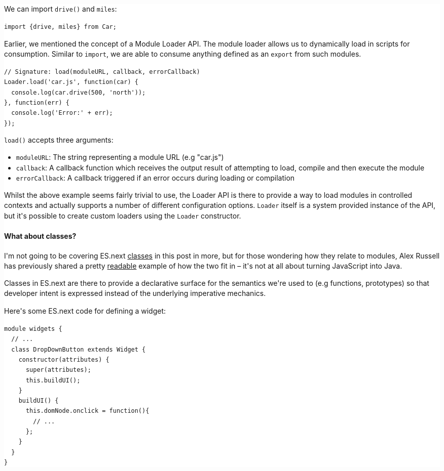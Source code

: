 We can import `drive()` and `miles`:

~~~~ {.javascript name="code"}
import {drive, miles} from Car;
~~~~

Earlier, we mentioned the concept of a Module Loader API. The module
loader allows us to dynamically load in scripts for consumption. Similar
to `import`, we are able to consume anything defined as an `export` from
such modules.

~~~~ {.javascript name="code"}
// Signature: load(moduleURL, callback, errorCallback)
Loader.load('car.js', function(car) {
  console.log(car.drive(500, 'north'));
}, function(err) {
  console.log('Error:' + err);
});
~~~~

`load()` accepts three arguments:

-   `moduleURL`: The string representing a module URL (e.g "car.js")
-   `callback`: A callback function which receives the output result of
    attempting to load, compile and then execute the module
-   `errorCallback`: A callback triggered if an error occurs during
    loading or compilation

Whilst the above example seems fairly trivial to use, the Loader API is
there to provide a way to load modules in controlled contexts and
actually supports a number of different configuration options. `Loader`
itself is a system provided instance of the API, but it's possible to
create custom loaders using the `Loader` constructor.

#### What about classes?

I'm not going to be covering ES.next
[classes](http://infrequently.org/2012/04/class-warfare/) in this post
in more, but for those wondering how they relate to modules, Alex
Russell has previously shared a pretty
[readable](http://infrequently.org/2011/09/why-class-doesnt-mean-what-you-think-it-means/)
example of how the two fit in – it's not at all about turning JavaScript
into Java.

Classes in ES.next are there to provide a declarative surface for the
semantics we're used to (e.g functions, prototypes) so that developer
intent is expressed instead of the underlying imperative mechanics.

Here's some ES.next code for defining a widget:

~~~~ {.javascript name="code"}
module widgets {
  // ...
  class DropDownButton extends Widget {
    constructor(attributes) {
      super(attributes);
      this.buildUI();
    }
    buildUI() {
      this.domNode.onclick = function(){
        // ...
      };
    }
  }
}
~~~~
